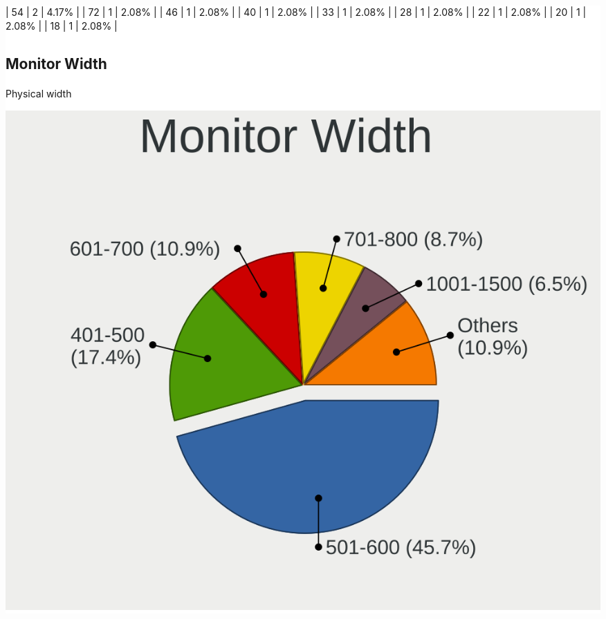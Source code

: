 | 54      | 2        | 4.17%   |
| 72      | 1        | 2.08%   |
| 46      | 1        | 2.08%   |
| 40      | 1        | 2.08%   |
| 33      | 1        | 2.08%   |
| 28      | 1        | 2.08%   |
| 22      | 1        | 2.08%   |
| 20      | 1        | 2.08%   |
| 18      | 1        | 2.08%   |

Monitor Width
-------------

Physical width

![Monitor Width](./images/pie_chart/mon_width.svg)
